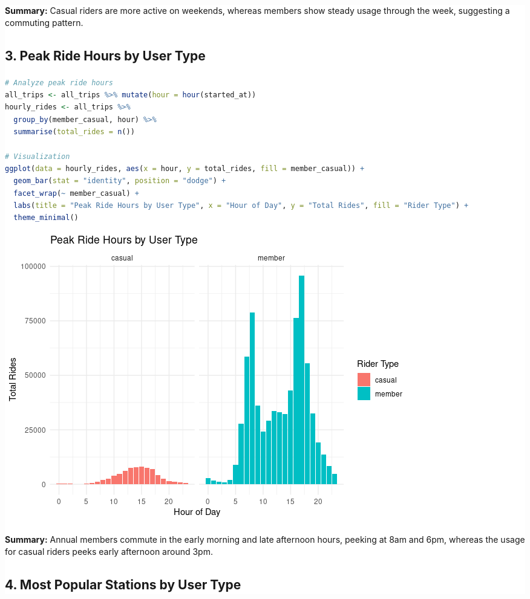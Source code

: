 **Summary:** Casual riders are more active on weekends, whereas members
show steady usage through the week, suggesting a commuting pattern.

## 3. Peak Ride Hours by User Type

``` r
# Analyze peak ride hours
all_trips <- all_trips %>% mutate(hour = hour(started_at))
hourly_rides <- all_trips %>%
  group_by(member_casual, hour) %>%
  summarise(total_rides = n())

# Visualization
ggplot(data = hourly_rides, aes(x = hour, y = total_rides, fill = member_casual)) +
  geom_bar(stat = "identity", position = "dodge") +
  facet_wrap(~ member_casual) +
  labs(title = "Peak Ride Hours by User Type", x = "Hour of Day", y = "Total Rides", fill = "Rider Type") +
  theme_minimal()
```

![](README_files/figure-gfm/unnamed-chunk-11-1.png)

**Summary:** Annual members commute in the early morning and late
afternoon hours, peeking at 8am and 6pm, whereas the usage for casual
riders peeks early afternoon around 3pm.

## 4. Most Popular Stations by User Type
